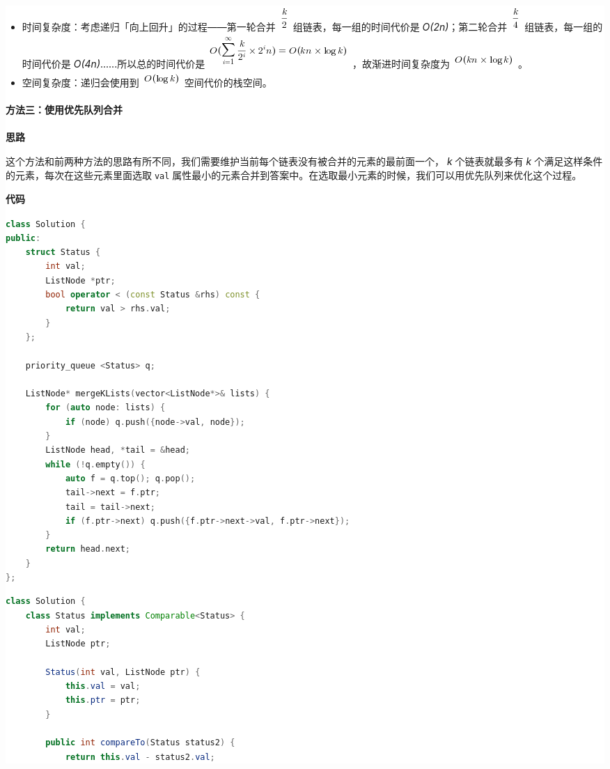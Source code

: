 + 时间复杂度：考虑递归「向上回升」的过程——第一轮合并 ![\frac{k}{2} ](./p__frac{k}{2}_.png)  组链表，每一组的时间代价是 *O(2n)*；第二轮合并 ![\frac{k}{4} ](./p__frac{k}{4}_.png)  组链表，每一组的时间代价是 *O(4n)*......所以总的时间代价是 ![O(\sum_{i=1}^{\infty}\frac{k}{2^i}\times2^in)=O(kn\times\logk) ](./p__O_sum_{i_=_1}^{infty}_frac{k}{2^i}_times_2^i_n__=_O_kn_times_log_k__.png) ，故渐进时间复杂度为 ![O(kn\times\logk) ](./p__O_kn_times_log_k__.png) 。
+ 空间复杂度：递归会使用到 ![O(\logk) ](./p__O_log_k__.png)  空间代价的栈空间。

#### 方法三：使用优先队列合并

**思路**

这个方法和前两种方法的思路有所不同，我们需要维护当前每个链表没有被合并的元素的最前面一个，
*k* 个链表就最多有 *k* 个满足这样条件的元素，每次在这些元素里面选取 `val` 属性最小的元素合并到答案中。在选取最小元素的时候，我们可以用优先队列来优化这个过程。

**代码**

```cpp [sol3-C++]
class Solution {
public:
    struct Status {
        int val;
        ListNode *ptr;
        bool operator < (const Status &rhs) const {
            return val > rhs.val;
        }
    };

    priority_queue <Status> q;

    ListNode* mergeKLists(vector<ListNode*>& lists) {
        for (auto node: lists) {
            if (node) q.push({node->val, node});
        }
        ListNode head, *tail = &head;
        while (!q.empty()) {
            auto f = q.top(); q.pop();
            tail->next = f.ptr; 
            tail = tail->next;
            if (f.ptr->next) q.push({f.ptr->next->val, f.ptr->next});
        }
        return head.next;
    }
};
```

```Java [sol3-Java]
class Solution {
    class Status implements Comparable<Status> {
        int val;
        ListNode ptr;

        Status(int val, ListNode ptr) {
            this.val = val;
            this.ptr = ptr;
        }

        public int compareTo(Status status2) {
            return this.val - status2.val;
```